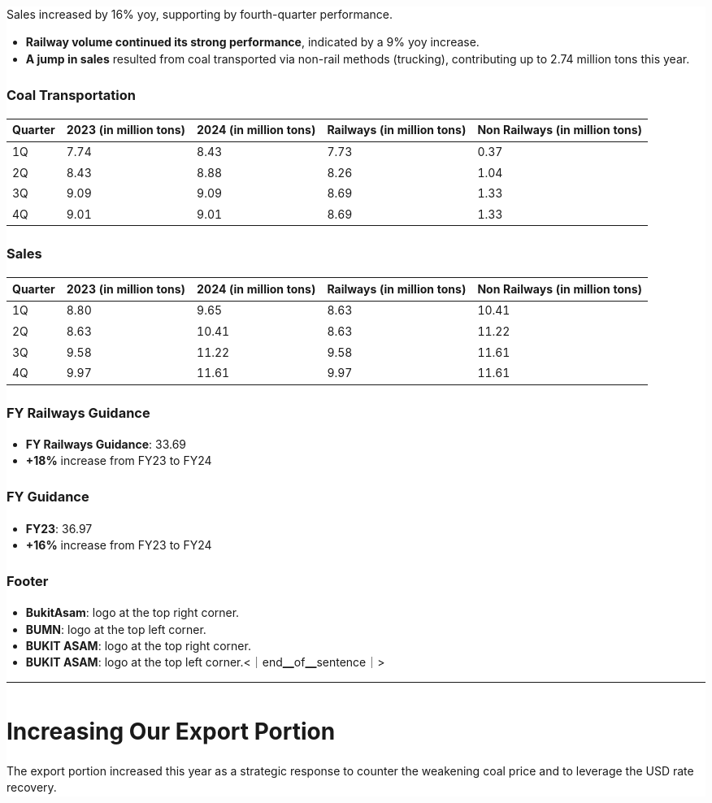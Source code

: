 Sales increased by 16% yoy, supporting by fourth-quarter performance.

- **Railway volume continued its strong performance**, indicated by a 9% yoy increase.
- **A jump in sales** resulted from coal transported via non-rail methods (trucking), contributing up to 2.74 million tons this year.

### Coal Transportation

| Quarter | 2023 (in million tons) | 2024 (in million tons) | Railways (in million tons) | Non Railways (in million tons) |
|---------|-------------------------|-------------------------|------------------------------|--------------------------------|
| 1Q     | 7.74                   | 8.43                   | 7.73                        | 0.37                          |
| 2Q     | 8.43                   | 8.88                   | 8.26                        | 1.04                          |
| 3Q     | 9.09                   | 9.09                   | 8.69                        | 1.33                          |
| 4Q     | 9.01                   | 9.01                   | 8.69                        | 1.33                          |

### Sales

| Quarter | 2023 (in million tons) | 2024 (in million tons) | Railways (in million tons) | Non Railways (in million tons) |
|---------|-------------------------|-------------------------|------------------------------|--------------------------------|
| 1Q     | 8.80                   | 9.65                   | 8.63                        | 10.41                         |
| 2Q     | 8.63                   | 10.41                  | 8.63                        | 11.22                         |
| 3Q     | 9.58                   | 11.22                  | 9.58                        | 11.61                         |
| 4Q     | 9.97                   | 11.61                  | 9.97                        | 11.61                         |

### FY Railways Guidance

- **FY Railways Guidance**: 33.69
- **+18%** increase from FY23 to FY24

### FY Guidance

- **FY23**: 36.97
- **+16%** increase from FY23 to FY24

### Footer

- **BukitAsam**: logo at the top right corner.
- **BUMN**: logo at the top left corner.
- **BUKIT ASAM**: logo at the top right corner.
- **BUKIT ASAM**: logo at the top left corner.<｜end▁of▁sentence｜>

---

# Increasing Our Export Portion

The export portion increased this year as a strategic response to counter the weakening coal price and to leverage the USD rate recovery.
